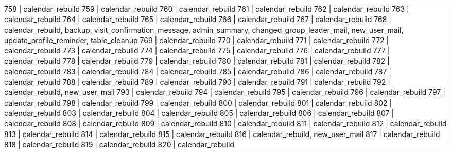 758 | calendar_rebuild
759 | calendar_rebuild
760 | calendar_rebuild
761 | calendar_rebuild
762 | calendar_rebuild
763 | calendar_rebuild
764 | calendar_rebuild
765 | calendar_rebuild
766 | calendar_rebuild
767 | calendar_rebuild
768 | calendar_rebuild, backup, visit_confirmation_message, admin_summary, changed_group_leader_mail, new_user_mail, update_profile_reminder, table_cleanup
769 | calendar_rebuild
770 | calendar_rebuild
771 | calendar_rebuild
772 | calendar_rebuild
773 | calendar_rebuild
774 | calendar_rebuild
775 | calendar_rebuild
776 | calendar_rebuild
777 | calendar_rebuild
778 | calendar_rebuild
779 | calendar_rebuild
780 | calendar_rebuild
781 | calendar_rebuild
782 | calendar_rebuild
783 | calendar_rebuild
784 | calendar_rebuild
785 | calendar_rebuild
786 | calendar_rebuild
787 | calendar_rebuild
788 | calendar_rebuild
789 | calendar_rebuild
790 | calendar_rebuild
791 | calendar_rebuild
792 | calendar_rebuild, new_user_mail
793 | calendar_rebuild
794 | calendar_rebuild
795 | calendar_rebuild
796 | calendar_rebuild
797 | calendar_rebuild
798 | calendar_rebuild
799 | calendar_rebuild
800 | calendar_rebuild
801 | calendar_rebuild
802 | calendar_rebuild
803 | calendar_rebuild
804 | calendar_rebuild
805 | calendar_rebuild
806 | calendar_rebuild
807 | calendar_rebuild
808 | calendar_rebuild
809 | calendar_rebuild
810 | calendar_rebuild
811 | calendar_rebuild
812 | calendar_rebuild
813 | calendar_rebuild
814 | calendar_rebuild
815 | calendar_rebuild
816 | calendar_rebuild, new_user_mail
817 | calendar_rebuild
818 | calendar_rebuild
819 | calendar_rebuild
820 | calendar_rebuild
